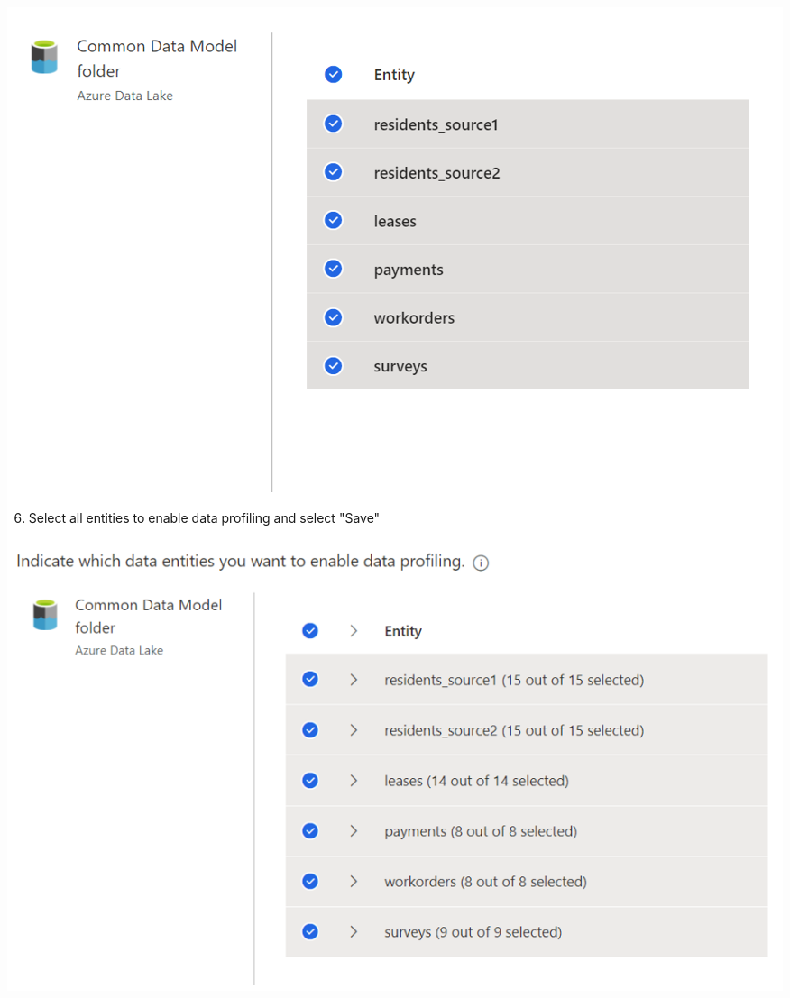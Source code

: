 ![Model Entity](./ci_img/SourceEntity.png)

6. Select all entities to enable data profiling and select "Save"

![Data Profiling](./ci_img/DataProfilingSource.png)
